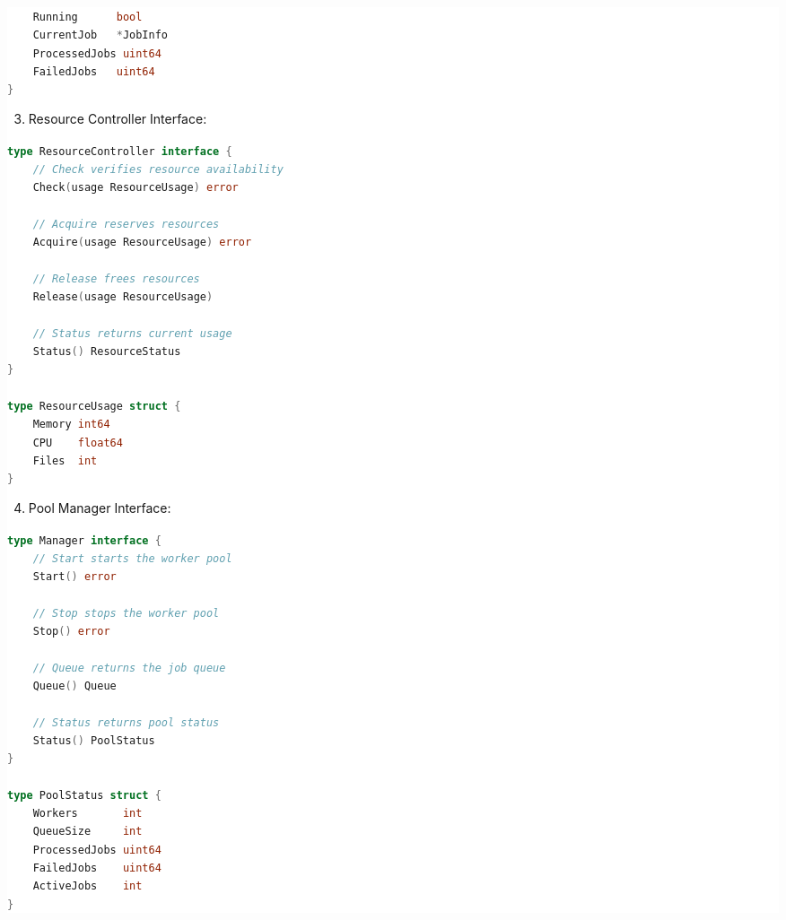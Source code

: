```go
    Running      bool
    CurrentJob   *JobInfo
    ProcessedJobs uint64
    FailedJobs   uint64
}
```

3. Resource Controller Interface:
```go
type ResourceController interface {
    // Check verifies resource availability
    Check(usage ResourceUsage) error
    
    // Acquire reserves resources
    Acquire(usage ResourceUsage) error
    
    // Release frees resources
    Release(usage ResourceUsage)
    
    // Status returns current usage
    Status() ResourceStatus
}

type ResourceUsage struct {
    Memory int64
    CPU    float64
    Files  int
}
```

4. Pool Manager Interface:
```go
type Manager interface {
    // Start starts the worker pool
    Start() error
    
    // Stop stops the worker pool
    Stop() error
    
    // Queue returns the job queue
    Queue() Queue
    
    // Status returns pool status
    Status() PoolStatus
}

type PoolStatus struct {
    Workers       int
    QueueSize     int
    ProcessedJobs uint64
    FailedJobs    uint64
    ActiveJobs    int
}
```
